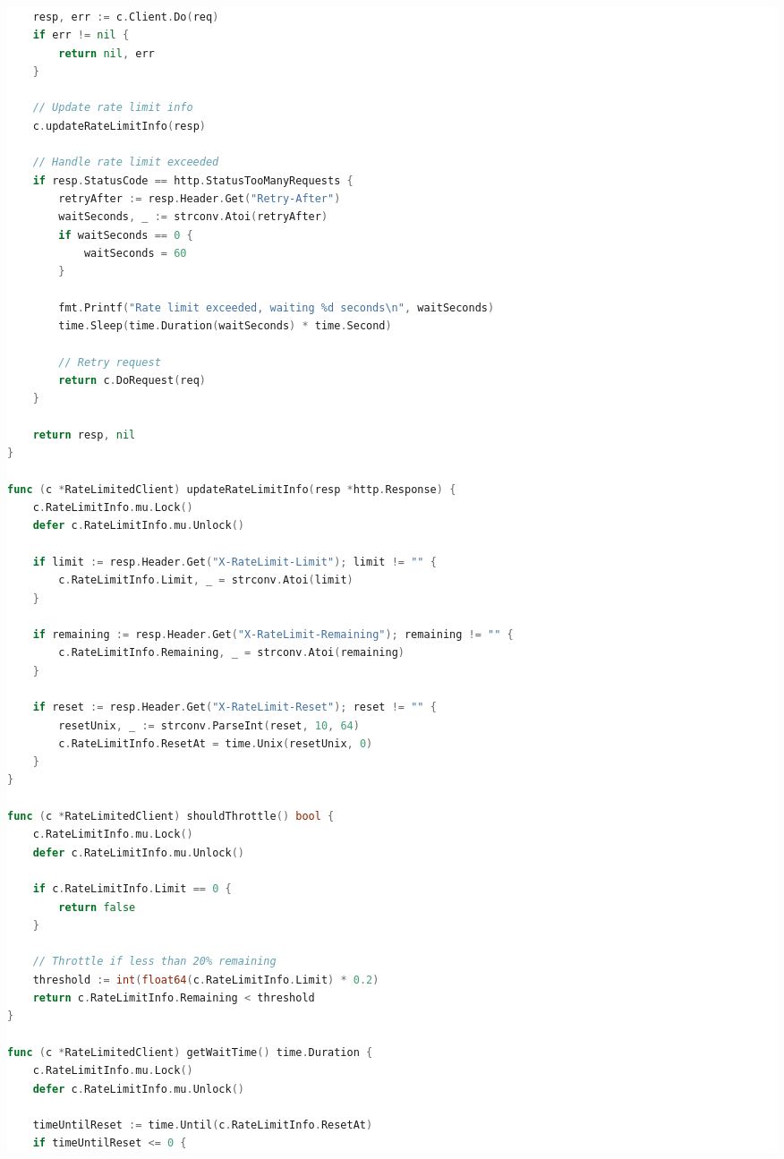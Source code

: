 ```go
    resp, err := c.Client.Do(req)
    if err != nil {
        return nil, err
    }
    
    // Update rate limit info
    c.updateRateLimitInfo(resp)
    
    // Handle rate limit exceeded
    if resp.StatusCode == http.StatusTooManyRequests {
        retryAfter := resp.Header.Get("Retry-After")
        waitSeconds, _ := strconv.Atoi(retryAfter)
        if waitSeconds == 0 {
            waitSeconds = 60
        }
        
        fmt.Printf("Rate limit exceeded, waiting %d seconds\n", waitSeconds)
        time.Sleep(time.Duration(waitSeconds) * time.Second)
        
        // Retry request
        return c.DoRequest(req)
    }
    
    return resp, nil
}

func (c *RateLimitedClient) updateRateLimitInfo(resp *http.Response) {
    c.RateLimitInfo.mu.Lock()
    defer c.RateLimitInfo.mu.Unlock()
    
    if limit := resp.Header.Get("X-RateLimit-Limit"); limit != "" {
        c.RateLimitInfo.Limit, _ = strconv.Atoi(limit)
    }
    
    if remaining := resp.Header.Get("X-RateLimit-Remaining"); remaining != "" {
        c.RateLimitInfo.Remaining, _ = strconv.Atoi(remaining)
    }
    
    if reset := resp.Header.Get("X-RateLimit-Reset"); reset != "" {
        resetUnix, _ := strconv.ParseInt(reset, 10, 64)
        c.RateLimitInfo.ResetAt = time.Unix(resetUnix, 0)
    }
}

func (c *RateLimitedClient) shouldThrottle() bool {
    c.RateLimitInfo.mu.Lock()
    defer c.RateLimitInfo.mu.Unlock()
    
    if c.RateLimitInfo.Limit == 0 {
        return false
    }
    
    // Throttle if less than 20% remaining
    threshold := int(float64(c.RateLimitInfo.Limit) * 0.2)
    return c.RateLimitInfo.Remaining < threshold
}

func (c *RateLimitedClient) getWaitTime() time.Duration {
    c.RateLimitInfo.mu.Lock()
    defer c.RateLimitInfo.mu.Unlock()
    
    timeUntilReset := time.Until(c.RateLimitInfo.ResetAt)
    if timeUntilReset <= 0 {
```